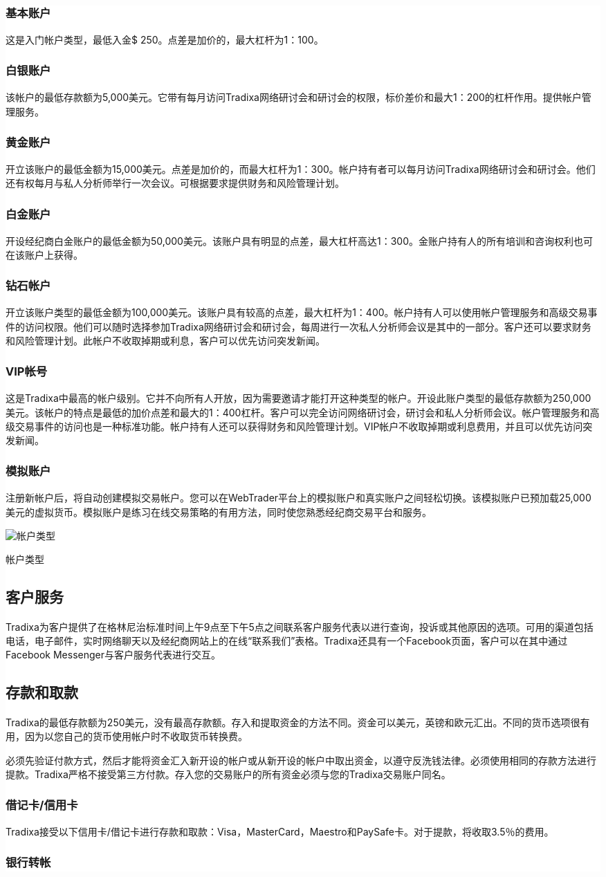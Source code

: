 ### 基本账户

这是入门帐户类型，最低入金$ 250。点差是加价的，最大杠杆为1：100。

### 白银账户

该帐户的最低存款额为5,000美元。它带有每月访问Tradixa网络研讨会和研讨会的权限，标价差价和最大1：200的杠杆作用。提供帐户管理服务。

### 黄金账户

开立该账户的最低金额为15,000美元。点差是加价的，而最大杠杆为1：300。帐户持有者可以每月访问Tradixa网络研讨会和研讨会。他们还有权每月与私人分析师举行一次会议。可根据要求提供财务和风险管理计划。

### 白金账户

开设经纪商白金账户的最低金额为50,000美元。该账户具有明显的点差，最大杠杆高达1：300。金账户持有人的所有培训和咨询权利也可在该账户上获得。

### 钻石帐户

开立该账户类型的最低金额为100,000美元。该账户具有较高的点差，最大杠杆为1：400。帐户持有人可以使用帐户管理服务和高级交易事件的访问权限。他们可以随时选择参加Tradixa网络研讨会和研讨会，每周进行一次私人分析师会议是其中的一部分。客户还可以要求财务和风险管理计划。此帐户不收取掉期或利息，客户可以优先访问突发新闻。

### VIP帐号

这是Tradixa中最高的帐户级别。它并不向所有人开放，因为需要邀请才能打开这种类型的帐户。开设此账户类型的最低存款额为250,000美元。该帐户的特点是最低的加价点差和最大的1：400杠杆。客户可以完全访问网络研讨会，研讨会和私人分析师会议。帐户管理服务和高级交易事件的访问也是一种标准功能。帐户持有人还可以获得财务和风险管理计划。VIP帐户不收取掉期或利息费用，并且可以优先访问突发新闻。

### 模拟账户

注册新帐户后，将自动创建模拟交易帐户。您可以在WebTrader平台上的模拟账户和真实账户之间轻松切换。该模拟账户已预加载25,000美元的虚拟货币。模拟账户是练习在线交易策略的有用方法，同时使您熟悉经纪商交易平台和服务。

![帐户类型](https://cdn.fendou.la/funstoutiao/2020/11/Tradixa-Review-Account-Types-1024x313.png "帐户类型")

帐户类型

## 客户服务

Tradixa为客户提供了在格林尼治标准时间上午9点至下午5点之间联系客户服务代表以进行查询，投诉或其他原因的选项。可用的渠道包括电话，电子邮件，实时网络聊天以及经纪商网站上的在线“联系我们”表格。Tradixa还具有一个Facebook页面，客户可以在其中通过Facebook Messenger与客户服务代表进行交互。

## 存款和取款

Tradixa的最低存款额为250美元，没有最高存款额。存入和提取资金的方法不同。资金可以美元，英镑和欧元汇出。不同的货币选项很有用，因为以您自己的货币使用帐户时不收取货币转换费。

必须先验证付款方式，然后才能将资金汇入新开设的帐户或从新开设的帐户中取出资金，以遵守反洗钱法律。必须使用相同的存款方法进行提款。Tradixa严格不接受第三方付款。存入您的交易账户的所有资金必须与您的Tradixa交易账户同名。

### 借记卡/信用卡

Tradixa接受以下信用卡/借记卡进行存款和取款：Visa，MasterCard，Maestro和PaySafe卡。对于提款，将收取3.5％的费用。

### 银行转帐
